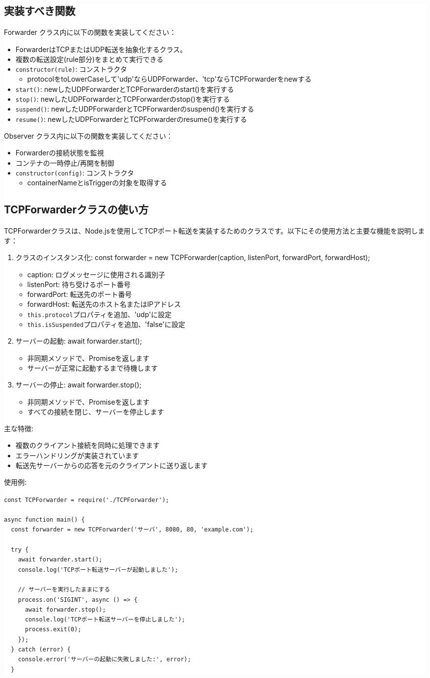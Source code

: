 ## 実装すべき関数

Forwarder クラス内に以下の関数を実装してください：
- ForwarderはTCPまたはUDP転送を抽象化するクラス。
- 複数の転送設定(rule部分)をまとめて実行できる
- `constructor(rule)`: コンストラクタ
  - protocolをtoLowerCaseして'udp'ならUDPForwarder、'tcp'ならTCPForwarderをnewする
- `start()`: newしたUDPForwarderとTCPForwarderのstart()を実行する
- `stop()`: newしたUDPForwarderとTCPForwarderのstop()を実行する
- `suspend()`: newしたUDPForwarderとTCPForwarderのsuspend()を実行する
- `resume()`: newしたUDPForwarderとTCPForwarderのresume()を実行する

Observer クラス内に以下の関数を実装してください：
- Forwarderの接続状態を監視
- コンテナの一時停止/再開を制御
- `constructor(config)`: コンストラクタ
  - containerNameとisTriggerの対象を取得する

## TCPForwarderクラスの使い方

TCPForwarderクラスは、Node.jsを使用してTCPポート転送を実装するためのクラスです。以下にその使用方法と主要な機能を説明します：

1. クラスのインスタンス化:
   const forwarder = new TCPForwarder(caption, listenPort, forwardPort, forwardHost);
   - caption: ログメッセージに使用される識別子
   - listenPort: 待ち受けるポート番号
   - forwardPort: 転送先のポート番号
   - forwardHost: 転送先のホスト名またはIPアドレス
   - `this.protocol`プロパティを追加、'udp'に設定
   - `this.isSuspended`プロパティを追加、'false'に設定

2. サーバーの起動:
   await forwarder.start();
   - 非同期メソッドで、Promiseを返します
   - サーバーが正常に起動するまで待機します

3. サーバーの停止:
   await forwarder.stop();
   - 非同期メソッドで、Promiseを返します
   - すべての接続を閉じ、サーバーを停止します

主な特徴:
- 複数のクライアント接続を同時に処理できます
- エラーハンドリングが実装されています
- 転送先サーバーからの応答を元のクライアントに送り返します

使用例:
```
const TCPForwarder = require('./TCPForwarder');

async function main() {
  const forwarder = new TCPForwarder('サーバ', 8080, 80, 'example.com');
  
  try {
    await forwarder.start();
    console.log('TCPポート転送サーバーが起動しました');
    
    // サーバーを実行したままにする
    process.on('SIGINT', async () => {
      await forwarder.stop();
      console.log('TCPポート転送サーバーを停止しました');
      process.exit(0);
    });
  } catch (error) {
    console.error('サーバーの起動に失敗しました:', error);
  }
```